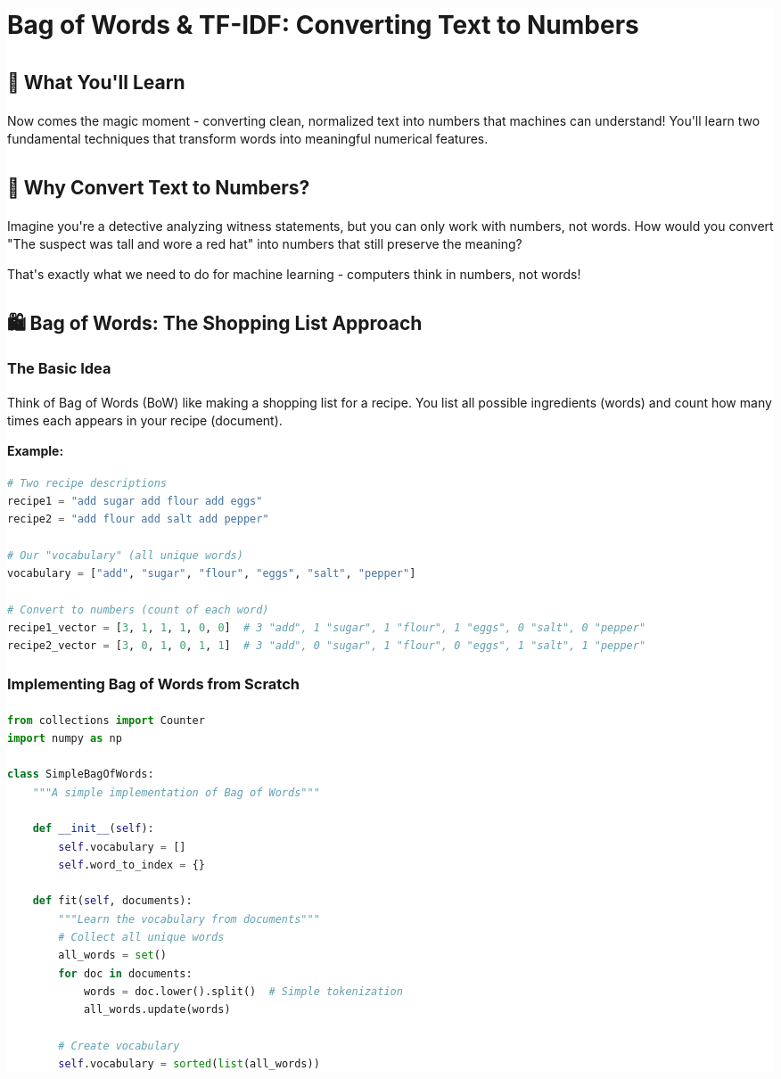 # Bag of Words & TF-IDF: Converting Text to Numbers

## 🎯 What You'll Learn

Now comes the magic moment - converting clean, normalized text into numbers that machines can understand! You'll learn two fundamental techniques that transform words into meaningful numerical features.

## 🔢 Why Convert Text to Numbers?

Imagine you're a detective analyzing witness statements, but you can only work with numbers, not words. How would you convert "The suspect was tall and wore a red hat" into numbers that still preserve the meaning?

That's exactly what we need to do for machine learning - computers think in numbers, not words!

## 🛍 Bag of Words: The Shopping List Approach

### The Basic Idea

Think of Bag of Words (BoW) like making a shopping list for a recipe. You list all possible ingredients (words) and count how many times each appears in your recipe (document).

**Example:**

```python
# Two recipe descriptions
recipe1 = "add sugar add flour add eggs"
recipe2 = "add flour add salt add pepper"

# Our "vocabulary" (all unique words)
vocabulary = ["add", "sugar", "flour", "eggs", "salt", "pepper"]

# Convert to numbers (count of each word)
recipe1_vector = [3, 1, 1, 1, 0, 0]  # 3 "add", 1 "sugar", 1 "flour", 1 "eggs", 0 "salt", 0 "pepper"
recipe2_vector = [3, 0, 1, 0, 1, 1]  # 3 "add", 0 "sugar", 1 "flour", 0 "eggs", 1 "salt", 1 "pepper"
```

### Implementing Bag of Words from Scratch

```python
from collections import Counter
import numpy as np

class SimpleBagOfWords:
    """A simple implementation of Bag of Words"""
    
    def __init__(self):
        self.vocabulary = []
        self.word_to_index = {}
    
    def fit(self, documents):
        """Learn the vocabulary from documents"""
        # Collect all unique words
        all_words = set()
        for doc in documents:
            words = doc.lower().split()  # Simple tokenization
            all_words.update(words)
        
        # Create vocabulary
        self.vocabulary = sorted(list(all_words))
```
